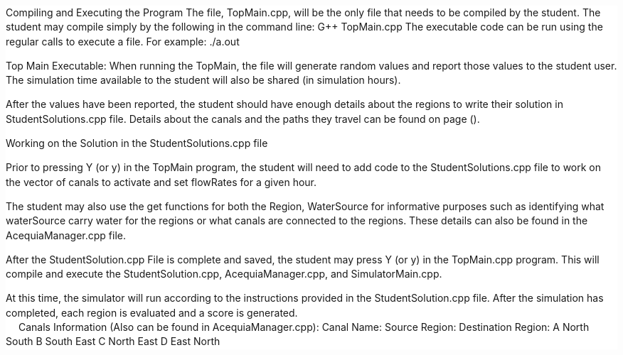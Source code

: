 Compiling and Executing the Program
The file, TopMain.cpp, will be the only file that needs to be compiled by the student. The student may compile simply by the following in the command line: 
	G++ TopMain.cpp
The executable code can be run using the regular calls to execute a file. For example:
./a.out 

Top Main Executable:
When running the TopMain, the file will generate random values and report those values to the student user. The simulation time available to the student will also be shared (in simulation hours).

 

After the values have been reported, the student should have enough details about the regions to write their solution in StudentSolutions.cpp file. Details about the canals and the paths they travel can be found on page (). 

Working on the Solution in the StudentSolutions.cpp file

Prior to pressing Y (or y)  in the TopMain program, the student will need to add code to the StudentSolutions.cpp file to work on the vector of canals to activate and set flowRates for a given hour. 
 

The student may also use the get functions for both the Region, WaterSource for informative purposes such as identifying what waterSource carry water for the regions or what canals are connected to the regions. These details can also be found in the AcequiaManager.cpp file. 

After the StudentSolution.cpp File is complete and saved, the student may press Y (or y) in the TopMain.cpp program. This will compile and execute the StudentSolution.cpp, AcequiaManager.cpp, and SimulatorMain.cpp. 

 
At this time, the simulator will run according to the instructions provided in the StudentSolution.cpp file. After the simulation has completed, each region is evaluated and a score is generated.  
 
Canals Information (Also can be found in AcequiaManager.cpp):
Canal Name:	Source Region:	Destination Region:
A	North	South
B	South	East
C	North	East
D	East	North


